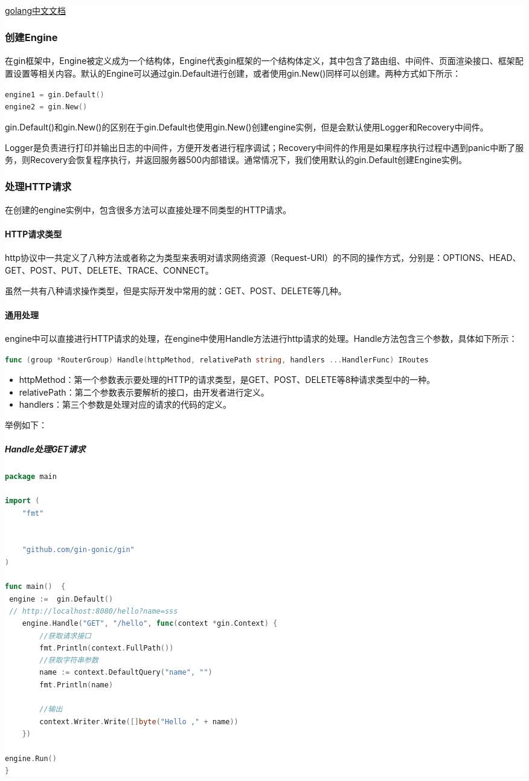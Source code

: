 [golang中文文档](https://www.kancloud.cn/shuangdeyu/gin_book/949411)

### 创建Engine

在gin框架中，Engine被定义成为一个结构体，Engine代表gin框架的一个结构体定义，其中包含了路由组、中间件、页面渲染接口、框架配置设置等相关内容。默认的Engine可以通过gin.Default进行创建，或者使用gin.New()同样可以创建。两种方式如下所示：

```go
engine1 = gin.Default()
engine2 = gin.New()
```

gin.Default()和gin.New()的区别在于gin.Default也使用gin.New()创建engine实例，但是会默认使用Logger和Recovery中间件。

Logger是负责进行打印并输出日志的中间件，方便开发者进行程序调试；Recovery中间件的作用是如果程序执行过程中遇到panic中断了服务，则Recovery会恢复程序执行，并返回服务器500内部错误。通常情况下，我们使用默认的gin.Default创建Engine实例。

### 处理HTTP请求

在创建的engine实例中，包含很多方法可以直接处理不同类型的HTTP请求。

#### HTTP请求类型

http协议中一共定义了八种方法或者称之为类型来表明对请求网络资源（Request-URI）的不同的操作方式，分别是：OPTIONS、HEAD、GET、POST、PUT、DELETE、TRACE、CONNECT。

虽然一共有八种请求操作类型，但是实际开发中常用的就：GET、POST、DELETE等几种。

#### 通用处理

engine中可以直接进行HTTP请求的处理，在engine中使用Handle方法进行http请求的处理。Handle方法包含三个参数，具体如下所示：

```go
func (group *RouterGroup) Handle(httpMethod, relativePath string, handlers ...HandlerFunc) IRoutes
```

- httpMethod：第一个参数表示要处理的HTTP的请求类型，是GET、POST、DELETE等8种请求类型中的一种。
- relativePath：第二个参数表示要解析的接口，由开发者进行定义。
- handlers：第三个参数是处理对应的请求的代码的定义。

举例如下：

##### Handle处理GET请求

```go
package main

import (
	"fmt"


	"github.com/gin-gonic/gin"
)

func main()  {
 engine :=	gin.Default()
 // http://localhost:8080/hello?name=sss
	engine.Handle("GET", "/hello", func(context *gin.Context) {
		//获取请求接口
		fmt.Println(context.FullPath())
		//获取字符串参数
		name := context.DefaultQuery("name", "")
		fmt.Println(name)

		//输出
		context.Writer.Write([]byte("Hello ," + name))
	})

engine.Run()
}
```